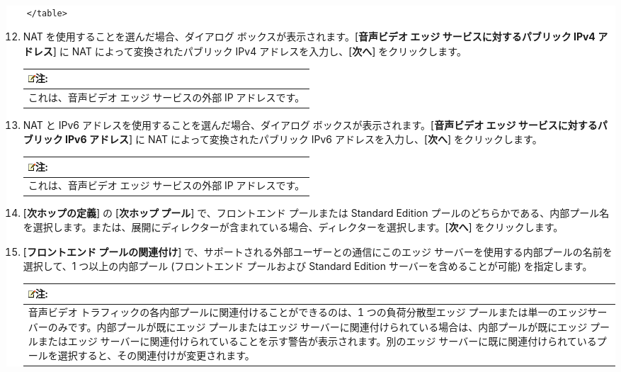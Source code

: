         </table>


12. NAT を使用することを選んだ場合、ダイアログ ボックスが表示されます。\[**音声ビデオ エッジ サービスに対するパブリック IPv4 アドレス**\] に NAT によって変換されたパブリック IPv4 アドレスを入力し、\[**次へ**\] をクリックします。
    
    <table>
    <thead>
    <tr class="header">
    <th><img src="images/Gg412781.note(OCS.15).gif" title="note" alt="note" />注:</th>
    </tr>
    </thead>
    <tbody>
    <tr class="odd">
    <td>これは、音声ビデオ エッジ サービスの外部 IP アドレスです。</td>
    </tr>
    </tbody>
    </table>


13. NAT と IPv6 アドレスを使用することを選んだ場合、ダイアログ ボックスが表示されます。\[**音声ビデオ エッジ サービスに対するパブリック IPv6 アドレス**\] に NAT によって変換されたパブリック IPv6 アドレスを入力し、\[**次へ**\] をクリックします。
    
    <table>
    <thead>
    <tr class="header">
    <th><img src="images/Gg412781.note(OCS.15).gif" title="note" alt="note" />注:</th>
    </tr>
    </thead>
    <tbody>
    <tr class="odd">
    <td>これは、音声ビデオ エッジ サービスの外部 IP アドレスです。</td>
    </tr>
    </tbody>
    </table>


14. \[**次ホップの定義**\] の \[**次ホップ プール**\] で、フロントエンド プールまたは Standard Edition プールのどちらかである、内部プール名を選択します。または、展開にディレクターが含まれている場合、ディレクターを選択します。\[**次へ**\] をクリックします。

15. \[**フロントエンド プールの関連付け**\] で、サポートされる外部ユーザーとの通信にこのエッジ サーバーを使用する内部プールの名前を選択して、1 つ以上の内部プール (フロントエンド プールおよび Standard Edition サーバーを含めることが可能) を指定します。
    
    <table>
    <thead>
    <tr class="header">
    <th><img src="images/Gg412781.note(OCS.15).gif" title="note" alt="note" />注:</th>
    </tr>
    </thead>
    <tbody>
    <tr class="odd">
    <td>音声ビデオ トラフィックの各内部プールに関連付けることができるのは、1 つの負荷分散型エッジ プールまたは単一のエッジサーバーのみです。内部プールが既にエッジ プールまたはエッジ サーバーに関連付けられている場合は、内部プールが既にエッジ プールまたはエッジ サーバーに関連付けられていることを示す警告が表示されます。別のエッジ サーバーに既に関連付けられているプールを選択すると、その関連付けが変更されます。</td>
    </tr>
    </tbody>
    </table>
